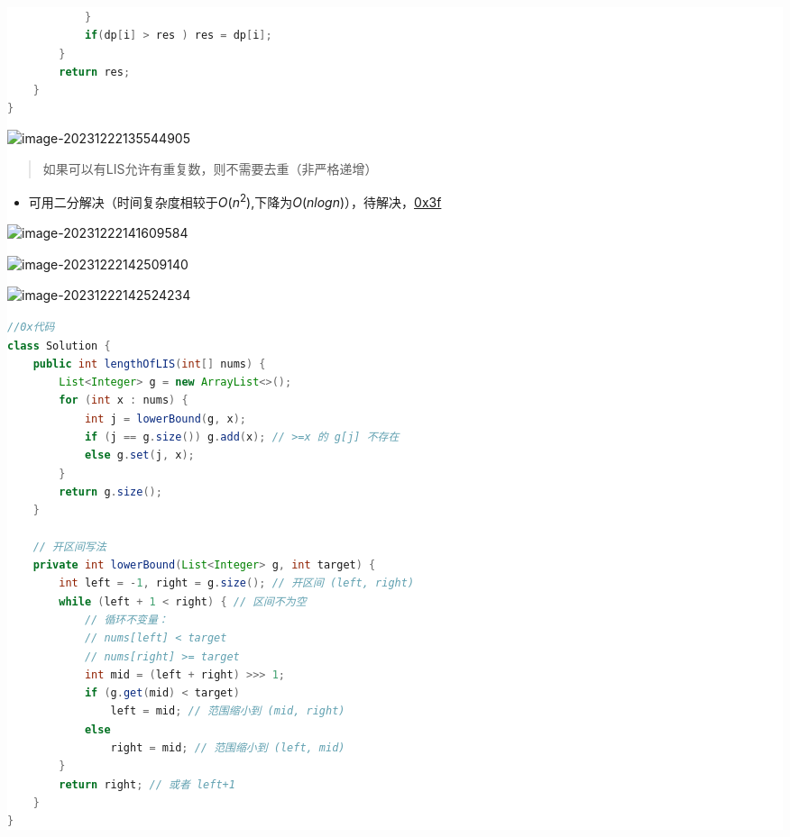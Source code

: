 ```java
            }
            if(dp[i] > res ) res = dp[i];
        }
        return res;
    }
}
```

![image-20231222135544905](http://pig-test-qz.oss-cn-beijing.aliyuncs.com/img/image-20231222135544905.png)

> 如果可以有LIS允许有重复数，则不需要去重（非严格递增）

- 可用二分解决（时间复杂度相较于$O(n^{2})$,下降为$O(nlogn)$），待解决，[0x3f](https://leetcode.cn/problems/longest-increasing-subsequence/solutions/2147040/jiao-ni-yi-bu-bu-si-kao-dpfu-o1-kong-jia-4zma/)

![image-20231222141609584](http://pig-test-qz.oss-cn-beijing.aliyuncs.com/img/image-20231222141609584.png)

![image-20231222142509140](http://pig-test-qz.oss-cn-beijing.aliyuncs.com/img/image-20231222142509140.png)

![image-20231222142524234](http://pig-test-qz.oss-cn-beijing.aliyuncs.com/img/image-20231222142524234.png)

```java
//0x代码
class Solution {
    public int lengthOfLIS(int[] nums) {
        List<Integer> g = new ArrayList<>();
        for (int x : nums) {
            int j = lowerBound(g, x);
            if (j == g.size()) g.add(x); // >=x 的 g[j] 不存在
            else g.set(j, x);
        }
        return g.size();
    }

    // 开区间写法
    private int lowerBound(List<Integer> g, int target) {
        int left = -1, right = g.size(); // 开区间 (left, right)
        while (left + 1 < right) { // 区间不为空
            // 循环不变量：
            // nums[left] < target
            // nums[right] >= target
            int mid = (left + right) >>> 1;
            if (g.get(mid) < target)
                left = mid; // 范围缩小到 (mid, right)
            else
                right = mid; // 范围缩小到 (left, mid)
        }
        return right; // 或者 left+1
    }
}
```
